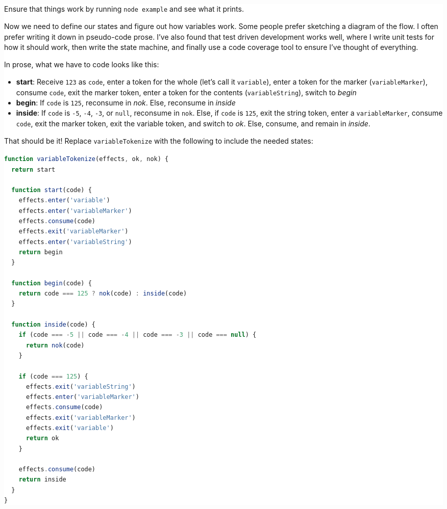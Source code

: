 Ensure that things work by running `node example` and see what it prints.

Now we need to define our states and figure out how variables work.
Some people prefer sketching a diagram of the flow.
I often prefer writing it down in pseudo-code prose.
I’ve also found that test driven development works well, where I write unit
tests for how it should work, then write the state machine, and finally use a
code coverage tool to ensure I’ve thought of everything.

In prose, what we have to code looks like this:

* **start**:
  Receive `123` as `code`, enter a token for the whole (let’s call it
  `variable`), enter a token for the marker (`variableMarker`), consume
  `code`, exit the marker token, enter a token for the contents
  (`variableString`), switch to *begin*
* **begin**:
  If `code` is `125`, reconsume in *nok*.
  Else, reconsume in *inside*
* **inside**:
  If `code` is `-5`, `-4`, `-3`, or `null`, reconsume in `nok`.
  Else, if `code` is `125`, exit the string token, enter a `variableMarker`,
  consume `code`, exit the marker token, exit the variable token, and switch
  to *ok*.
  Else, consume, and remain in *inside*.

That should be it!
Replace `variableTokenize` with the following to include the needed states:

```js
function variableTokenize(effects, ok, nok) {
  return start

  function start(code) {
    effects.enter('variable')
    effects.enter('variableMarker')
    effects.consume(code)
    effects.exit('variableMarker')
    effects.enter('variableString')
    return begin
  }

  function begin(code) {
    return code === 125 ? nok(code) : inside(code)
  }

  function inside(code) {
    if (code === -5 || code === -4 || code === -3 || code === null) {
      return nok(code)
    }

    if (code === 125) {
      effects.exit('variableString')
      effects.enter('variableMarker')
      effects.consume(code)
      effects.exit('variableMarker')
      effects.exit('variable')
      return ok
    }

    effects.consume(code)
    return inside
  }
}
```
